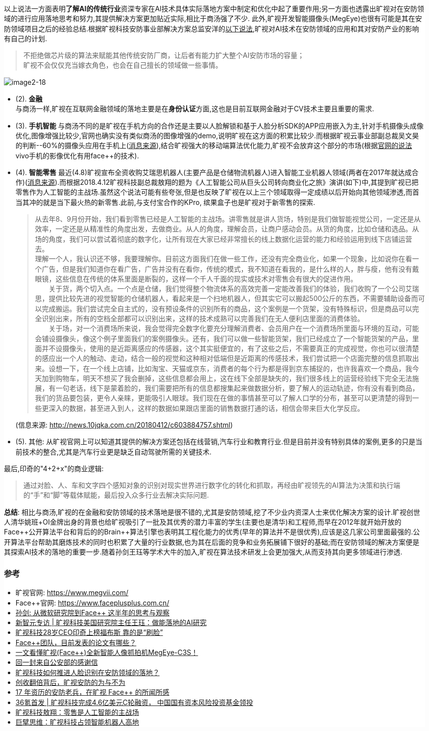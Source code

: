   以上说法一方面表明**了解AI的传统行业**资深专家在AI技术具体实际落地方案中制定和优化中起了重要作用;另一方面也透露出旷视对在安防领域的进行应用落地思考和努力,其提供解决方案更加贴近实际,相比于商汤强了不少. 此外,旷视开发智能摄像头(MegEye)也很有可能是其在安防领域项目之后的经验总结.根据旷视科技安防事业部解决方案总监安洋的[以下说法](https://www.leiphone.com/news/201801/rv3mnx5EtJikc5Ja.html),旷视对AI技术在安防领域的应用和其对安防产业的影响有自己的计划.
  > 不拒绝做芯片级的算法来赋能其他传统安防厂商，让后者有能力扩大整个AI安防市场的容量； <br>
  旷视不会仅仅充当嫁衣角色，也会在自己擅长的领域做一些事情。

  ![image2-18](pic/Selection_395.png)

- (2). **金融** <br>
  与商汤一样,旷视在互联网金融领域的落地主要是在**身份认证**方面,这也是目前互联网金融对于CV技术主要且重要的需求.

- (3). **手机智能**
  与商汤不同的是旷视在手机方向的合作还是主要以人脸解锁和基于人脸分析SDK的APP应用嵌入为主,针对手机摄像头成像优化,图像增强比较少,官网也确实没有类似商汤的图像增强的demo,说明旷视在这方面的积累比较少.而根据旷视云事业部副总裁吴文昊的判断--60%的摄像头应用在手机上([消息来源](http://www.qichacha.com/postnews_aa97381c53211cb41b545f14fcde9298.html)),结合旷视强大的移动端算法优化能力,旷视不会放弃这个部分的市场(根据[官网的说法](https://www.faceplusplus.com.cn/mobile-solutions/)vivo手机的影像优化有用face++的技术).

- (4). **智能零售**
  最近(4.8)旷视宣布全资收购艾瑞思机器人(主要产品是仓储物流机器人)进入智能工业机器人领域(两者在2017年就达成合作)([消息来源](http://tech.china.com/article/20180411/kejiyuan0326123107.html)).而根据2018.4.12旷视科技副总裁敖翔的题为《人工智能公司从巨头公司转向商业化之旅》演讲(如下)中,其提到旷视已把零售作为人工智能的主战场.虽然这个说法可能有些夸张,但是也反映了旷视在以上三个领域取得一定成绩以后开始向其他领域渗透,而首当其冲的就是当下最火热的新零售.此前,与支付宝合作的KPro, 缤果盒子也是旷视对于新零售的探索.<br>
  > 从去年8、9月份开始，我们看到零售已经是人工智能的主战场。讲零售就是讲人货场，特别是我们做智能视觉公司，一定还是从效率，一定还是从精准性的角度出发，去做商业。从人的角度，理解会员，让商户感动会员。从货的角度，比如仓储和选品。从场的角度，我们可以尝试着彻底的数字化，让所有现在大家已经非常擅长的线上数据化运营的能力和经验运用到线下店铺运营去。 <br>
  理解一个人，我认识还不够，我要理解你。目前这方面我们在做一些工作，还没有完全商业化，如果一个现象，比如说你在看一个广告，但是我们知道你在看广告，广告并没有在看你，传统的模式，我不知道在看我的，是什么样的人，胖与瘦，他有没有戴眼镜，这些信息在传统的体系里面是断裂的，这样一个千人千面的现实或技术对零售会有很大的促进作用。 <br>
  　　关于货，两个切入点。一个点是仓储，我们觉得整个物流体系的高效完善一定能改善我们的体验，我们收购了一个公司艾瑞思，提供比较先进的视觉智能的仓储机器人，看起来是一个扫地机器人，但其实它可以搬起500公斤的东西，不需要辅助设备而可以完成搬运。我们尝试完全自主式的，没有预设条件的识别所有的商品，这个案例是一个货架，没有特殊标识，但是商品可以完全识别出来，所有的空档全部都可以识别出来，这样的技术成熟可以完善我们在无人便利店里面的消费体验。 <br>
  　　关于场，对一个消费场所来说，我会觉得完全数字化要充分理解消费者、会员用户在一个消费场所里面与环境的互动，可能会铺设摄像头，像这个例子里面我们的案例摄像头。还有，我们可以做一些智能货架，我们已经成立了一个智能货架的产品，里面并不设摄像头，使用的是近距离感应的传感器，这个其实挺便宜的，有了这些之后，不需要真正的完成视觉，你也可以很清楚的感应出一个人的触动、走动，结合一般的视觉和这种相对低端但是近距离的传感技术，我们尝试把一个店面完整的信息抓取出来。设想一下，在一个线上店铺，比如淘宝、天猫或京东，消费者的每个行为都是得到京东捕捉的，也许我喜欢一个商品，我今天加到购物车，明天不想买了我会删掉，这些信息都会用上，这在线下全部是缺失的，我们很多线上的运营经验线下完全无法施展，有一句老话，线下是蒙着脸的，我们需要把所有的信息都搜集起来做数据分析，要了解人的运动轨迹，你有没有看到商品，我们的货品要包装，更令人亲睐，更能吸引人眼球。我们现在在做的事情甚至可以了解人口学的分布，甚至可以更清楚的得到一些更深入的数据，甚至进入到人，这样的数据如果跟店里面的销售数据打通的话，相信会带来巨大化学反应。

  (信息来源: http://news.10jqka.com.cn/20180412/c603884757.shtml)

- (5). 其他: 从旷视官网上可以知道其提供的解决方案还包括在线营销,汽车行业和教育行业.但是目前并没有特别具体的案例,更多的只是当前技术的整合,尤其是汽车行业更是缺乏自动驾驶所需的关键技术.

最后,印奇的"4+2+x"的商业逻辑:<br>
> 通过对脸、人、车和文字四个感知对象的识别对现实世界进行数字化的转化和抓取，再经由旷视领先的AI算法为决策和执行端的“手”和“脚”等载体赋能，最后投入众多行业去解决实际问题.

**总结**: 相比与商汤,旷视的在金融和安防领域的技术落地是很不错的,尤其是安防领域,挖了不少业内资深人士来优化解决方案的设计.旷视创世人清华姚班+OI金牌出身的背景也给旷视吸引了一批及其优秀的潜力丰富的学生(主要也是清华)和工程师,而早在2012年就开始开放的Face++公开算法平台和背后的的Brain++算法引擎也表明其工程化能力的优秀(早年的算法并不是很优秀),应该是这几家公司里面最强的.公开算法平台帮助其磨炼技术的同时也积累了大量的行业数据,也为其在后面的竞争和业务拓展铺下很好的基础;而在安防领域的解决方案便是其探索AI技术的落地的重要一步.随着孙剑王珏等学术大牛的加入,旷视在算法技术研发上会更加强大,从而支持其向更多领域进行渗透.

### 参考
- 旷视官网: https://www.megvii.com/
- Face++官网: https://www.faceplusplus.com.cn/
- [孙剑: 从微软研究院到Face++ 这半年的思考与观察](https://baijia.baidu.com/s?old_id=749733)
- [新智元专访 | 旷视科技美国研究院主任王珏：做能落地的AI研究](http://www.sohu.com/a/164104646_418390)
- [旷视科技28岁CEO印奇上榜福布斯 靠的是“刷脸”](http://www.guancha.cn/economy/2016_02_26_352261_s.shtml)
- [Face++团队，目前发表的论文有哪些？](https://www.zhihu.com/question/26558251/answer/113530447)
- [一文看懂旷视(Face++)全新智能人像抓拍机MegEye-C3S！](http://www.sohu.com/a/196294473_642762)
- [回一封来自公安部的感谢信](http://www.sohu.com/a/136182439_418390)
- [旷视科技如何推进人脸识别在安防领域的落地？](https://www.leiphone.com/news/201704/VGKD2w53IMadGQAR.html)
- [创收翻倍背后，旷视安防的为与不为](https://www.leiphone.com/news/201801/rv3mnx5EtJikc5Ja.html)
- [17 年资历的安防老兵，在旷视 Face++ 的所闻所感](http://tech.sina.com.cn/roll/2017-11-24/doc-ifypapmz4546898.shtml)
- [36氪首发 | 旷视科技完成4.6亿美元C轮融资， 中国国有资本风险投资基金领投](http://36kr.com/p/5100351.html)
- [旷视科技敖翔：零售是人工智能的主战场](http://news.10jqka.com.cn/20180412/c603884757.shtml)
- [巨擘思维：旷视科技占领智能机器人高地](http://tech.china.com/article/20180411/kejiyuan0326123107.html)
